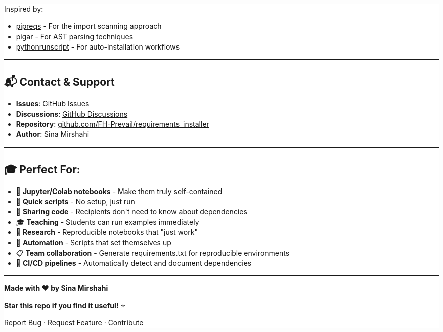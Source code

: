 Inspired by:
- [pipreqs](https://github.com/bndr/pipreqs) - For the import scanning approach
- [pigar](https://github.com/damnever/pigar) - For AST parsing techniques
- [pythonrunscript](https://github.com/AnswerDotAI/pythonrunscript) - For auto-installation workflows

---

## 📬 Contact & Support

- **Issues**: [GitHub Issues](https://github.com/FH-Prevail/requirements_installer/issues)
- **Discussions**: [GitHub Discussions](https://github.com/FH-Prevail/requirements_installer/discussions)
- **Repository**: [github.com/FH-Prevail/requirements_installer](https://github.com/FH-Prevail/requirements_installer)
- **Author**: Sina Mirshahi

---

## 🎓 Perfect For:

- 📓 **Jupyter/Colab notebooks** - Make them truly self-contained
- 🚀 **Quick scripts** - No setup, just run
- 👥 **Sharing code** - Recipients don't need to know about dependencies
- 🎓 **Teaching** - Students can run examples immediately
- 🔬 **Research** - Reproducible notebooks that "just work"
- 🤖 **Automation** - Scripts that set themselves up
- 📋 **Team collaboration** - Generate requirements.txt for reproducible environments
- 🔄 **CI/CD pipelines** - Automatically detect and document dependencies

---

**Made with ❤️ by Sina Mirshahi**

**Star this repo if you find it useful!** ⭐ 

[Report Bug](https://github.com/FH-Prevail/requirements_installer/issues) · [Request Feature](https://github.com/FH-Prevail/requirements_installer/issues) · [Contribute](https://github.com/FH-Prevail/requirements_installer/pulls)
